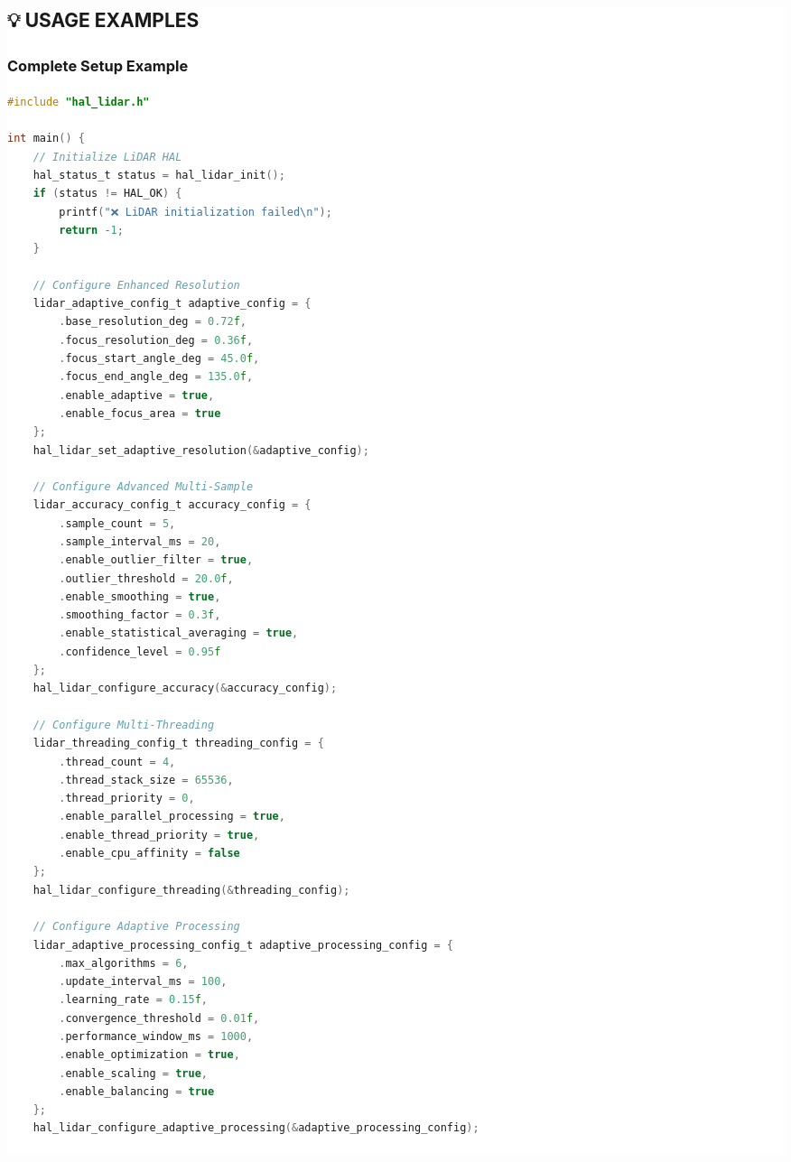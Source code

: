 
## 💡 **USAGE EXAMPLES**

### **Complete Setup Example**
```c
#include "hal_lidar.h"

int main() {
    // Initialize LiDAR HAL
    hal_status_t status = hal_lidar_init();
    if (status != HAL_OK) {
        printf("❌ LiDAR initialization failed\n");
        return -1;
    }
    
    // Configure Enhanced Resolution
    lidar_adaptive_config_t adaptive_config = {
        .base_resolution_deg = 0.72f,
        .focus_resolution_deg = 0.36f,
        .focus_start_angle_deg = 45.0f,
        .focus_end_angle_deg = 135.0f,
        .enable_adaptive = true,
        .enable_focus_area = true
    };
    hal_lidar_set_adaptive_resolution(&adaptive_config);
    
    // Configure Advanced Multi-Sample
    lidar_accuracy_config_t accuracy_config = {
        .sample_count = 5,
        .sample_interval_ms = 20,
        .enable_outlier_filter = true,
        .outlier_threshold = 20.0f,
        .enable_smoothing = true,
        .smoothing_factor = 0.3f,
        .enable_statistical_averaging = true,
        .confidence_level = 0.95f
    };
    hal_lidar_configure_accuracy(&accuracy_config);
    
    // Configure Multi-Threading
    lidar_threading_config_t threading_config = {
        .thread_count = 4,
        .thread_stack_size = 65536,
        .thread_priority = 0,
        .enable_parallel_processing = true,
        .enable_thread_priority = true,
        .enable_cpu_affinity = false
    };
    hal_lidar_configure_threading(&threading_config);
    
    // Configure Adaptive Processing
    lidar_adaptive_processing_config_t adaptive_processing_config = {
        .max_algorithms = 6,
        .update_interval_ms = 100,
        .learning_rate = 0.15f,
        .convergence_threshold = 0.01f,
        .performance_window_ms = 1000,
        .enable_optimization = true,
        .enable_scaling = true,
        .enable_balancing = true
    };
    hal_lidar_configure_adaptive_processing(&adaptive_processing_config);
    
```